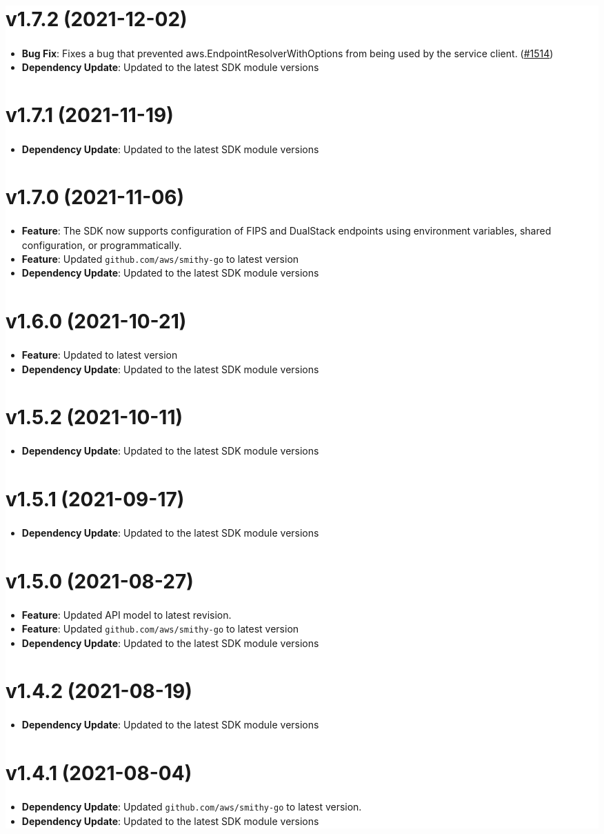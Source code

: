 # v1.7.2 (2021-12-02)

* **Bug Fix**: Fixes a bug that prevented aws.EndpointResolverWithOptions from being used by the service client. ([#1514](https://github.com/aws/aws-sdk-go-v2/pull/1514))
* **Dependency Update**: Updated to the latest SDK module versions

# v1.7.1 (2021-11-19)

* **Dependency Update**: Updated to the latest SDK module versions

# v1.7.0 (2021-11-06)

* **Feature**: The SDK now supports configuration of FIPS and DualStack endpoints using environment variables, shared configuration, or programmatically.
* **Feature**: Updated `github.com/aws/smithy-go` to latest version
* **Dependency Update**: Updated to the latest SDK module versions

# v1.6.0 (2021-10-21)

* **Feature**: Updated  to latest version
* **Dependency Update**: Updated to the latest SDK module versions

# v1.5.2 (2021-10-11)

* **Dependency Update**: Updated to the latest SDK module versions

# v1.5.1 (2021-09-17)

* **Dependency Update**: Updated to the latest SDK module versions

# v1.5.0 (2021-08-27)

* **Feature**: Updated API model to latest revision.
* **Feature**: Updated `github.com/aws/smithy-go` to latest version
* **Dependency Update**: Updated to the latest SDK module versions

# v1.4.2 (2021-08-19)

* **Dependency Update**: Updated to the latest SDK module versions

# v1.4.1 (2021-08-04)

* **Dependency Update**: Updated `github.com/aws/smithy-go` to latest version.
* **Dependency Update**: Updated to the latest SDK module versions
